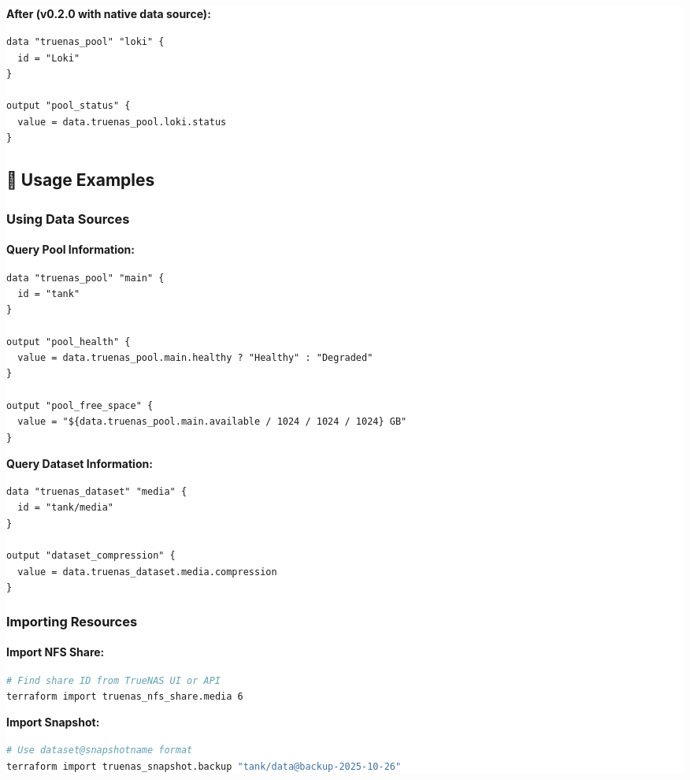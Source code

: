 **After (v0.2.0 with native data source):**
```hcl
data "truenas_pool" "loki" {
  id = "Loki"
}

output "pool_status" {
  value = data.truenas_pool.loki.status
}
```

## 📖 Usage Examples

### Using Data Sources

**Query Pool Information:**
```hcl
data "truenas_pool" "main" {
  id = "tank"
}

output "pool_health" {
  value = data.truenas_pool.main.healthy ? "Healthy" : "Degraded"
}

output "pool_free_space" {
  value = "${data.truenas_pool.main.available / 1024 / 1024 / 1024} GB"
}
```

**Query Dataset Information:**
```hcl
data "truenas_dataset" "media" {
  id = "tank/media"
}

output "dataset_compression" {
  value = data.truenas_dataset.media.compression
}
```

### Importing Resources

**Import NFS Share:**
```bash
# Find share ID from TrueNAS UI or API
terraform import truenas_nfs_share.media 6
```

**Import Snapshot:**
```bash
# Use dataset@snapshotname format
terraform import truenas_snapshot.backup "tank/data@backup-2025-10-26"
```
